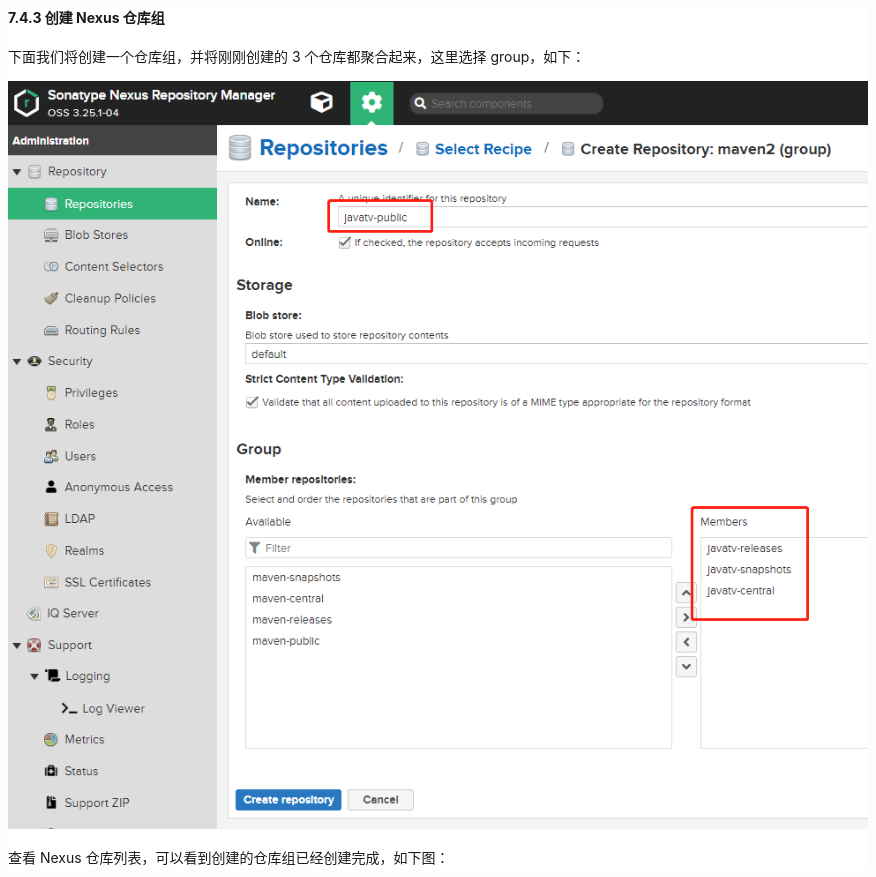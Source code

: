 #### 7.4.3 创建 Nexus 仓库组

下面我们将创建一个仓库组，并将刚刚创建的 3 个仓库都聚合起来，这里选择 group，如下：

![](./images/Pasted%20image%2020221115162840.png)

查看 Nexus 仓库列表，可以看到创建的仓库组已经创建完成，如下图：
